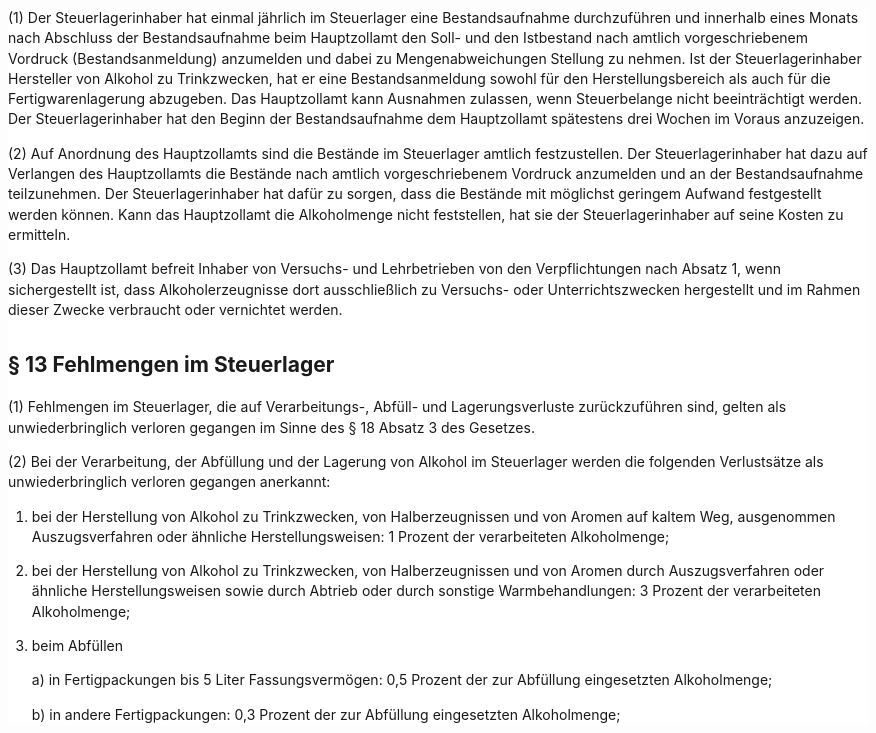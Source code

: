 (1) Der Steuerlagerinhaber hat einmal jährlich im Steuerlager eine
Bestandsaufnahme durchzuführen und innerhalb eines Monats nach
Abschluss der Bestandsaufnahme beim Hauptzollamt den Soll- und den
Istbestand nach amtlich vorgeschriebenem Vordruck (Bestandsanmeldung)
anzumelden und dabei zu Mengenabweichungen Stellung zu nehmen. Ist der
Steuerlagerinhaber Hersteller von Alkohol zu Trinkzwecken, hat er eine
Bestandsanmeldung sowohl für den Herstellungsbereich als auch für die
Fertigwarenlagerung abzugeben. Das Hauptzollamt kann Ausnahmen
zulassen, wenn Steuerbelange nicht beeinträchtigt werden. Der
Steuerlagerinhaber hat den Beginn der Bestandsaufnahme dem
Hauptzollamt spätestens drei Wochen im Voraus anzuzeigen.

(2) Auf Anordnung des Hauptzollamts sind die Bestände im Steuerlager
amtlich festzustellen. Der Steuerlagerinhaber hat dazu auf Verlangen
des Hauptzollamts die Bestände nach amtlich vorgeschriebenem Vordruck
anzumelden und an der Bestandsaufnahme teilzunehmen. Der
Steuerlagerinhaber hat dafür zu sorgen, dass die Bestände mit
möglichst geringem Aufwand festgestellt werden können. Kann das
Hauptzollamt die Alkoholmenge nicht feststellen, hat sie der
Steuerlagerinhaber auf seine Kosten zu ermitteln.

(3) Das Hauptzollamt befreit Inhaber von Versuchs- und Lehrbetrieben
von den Verpflichtungen nach Absatz 1, wenn sichergestellt ist, dass
Alkoholerzeugnisse dort ausschließlich zu Versuchs- oder
Unterrichtszwecken hergestellt und im Rahmen dieser Zwecke verbraucht
oder vernichtet werden.


## § 13 Fehlmengen im Steuerlager

(1) Fehlmengen im Steuerlager, die auf Verarbeitungs-, Abfüll- und
Lagerungsverluste zurückzuführen sind, gelten als unwiederbringlich
verloren gegangen im Sinne des § 18 Absatz 3 des Gesetzes.

(2) Bei der Verarbeitung, der Abfüllung und der Lagerung von Alkohol
im Steuerlager werden die folgenden Verlustsätze als unwiederbringlich
verloren gegangen anerkannt:

1.  bei der Herstellung von Alkohol zu Trinkzwecken, von Halberzeugnissen
    und von Aromen auf kaltem Weg, ausgenommen Auszugsverfahren oder
    ähnliche Herstellungsweisen: 1 Prozent der verarbeiteten Alkoholmenge;


2.  bei der Herstellung von Alkohol zu Trinkzwecken, von Halberzeugnissen
    und von Aromen durch Auszugsverfahren oder ähnliche Herstellungsweisen
    sowie durch Abtrieb oder durch sonstige Warmbehandlungen: 3 Prozent
    der verarbeiteten Alkoholmenge;


3.  beim Abfüllen

    a)  in Fertigpackungen bis 5 Liter Fassungsvermögen: 0,5 Prozent der zur
        Abfüllung eingesetzten Alkoholmenge;


    b)  in andere Fertigpackungen: 0,3 Prozent der zur Abfüllung eingesetzten
        Alkoholmenge;
